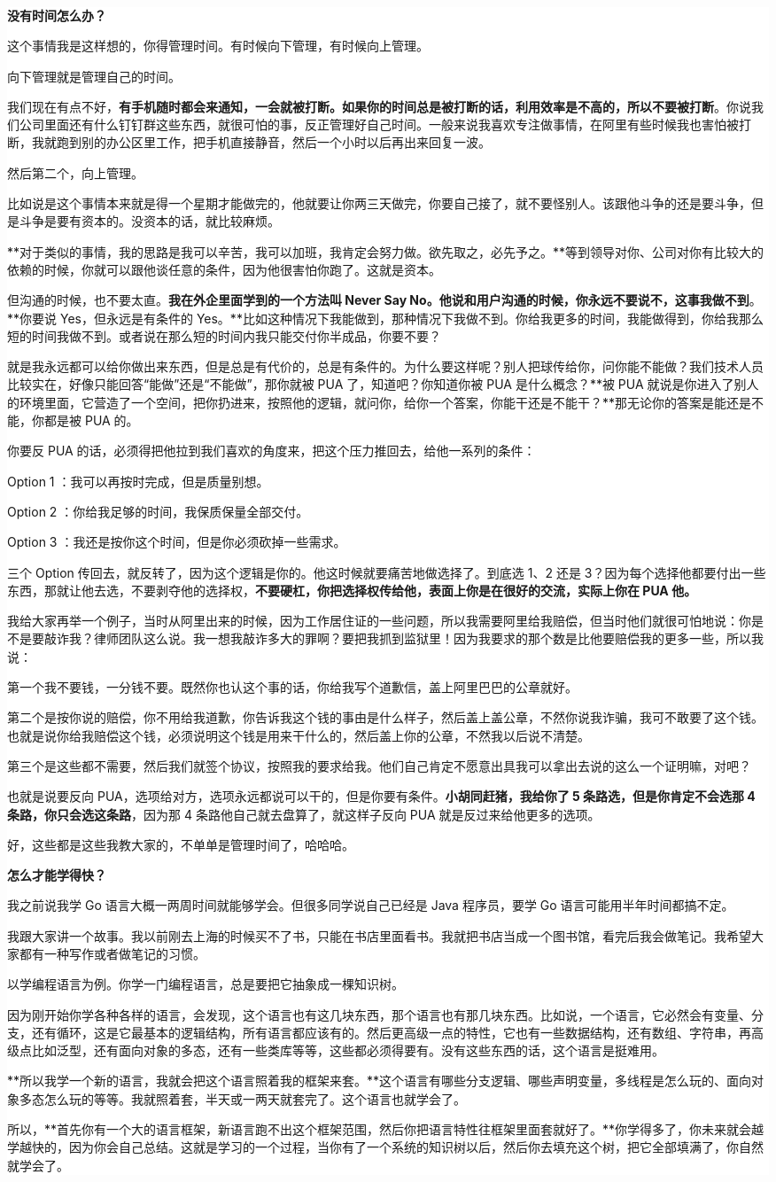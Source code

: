 **没有时间怎么办？**

这个事情我是这样想的，你得管理时间。有时候向下管理，有时候向上管理。

向下管理就是管理自己的时间。

我们现在有点不好，**有手机随时都会来通知，一会就被打断。如果你的时间总是被打断的话，利用效率是不高的，所以不要被打断**。你说我们公司里面还有什么钉钉群这些东西，就很可怕的事，反正管理好自己时间。一般来说我喜欢专注做事情，在阿里有些时候我也害怕被打断，我就跑到别的办公区里工作，把手机直接静音，然后一个小时以后再出来回复一波。  

然后第二个，向上管理。

比如说是这个事情本来就是得一个星期才能做完的，他就要让你两三天做完，你要自己接了，就不要怪别人。该跟他斗争的还是要斗争，但是斗争是要有资本的。没资本的话，就比较麻烦。

**对于类似的事情，我的思路是我可以辛苦，我可以加班，我肯定会努力做。欲先取之，必先予之。**等到领导对你、公司对你有比较大的依赖的时候，你就可以跟他谈任意的条件，因为他很害怕你跑了。这就是资本。

但沟通的时候，也不要太直。**我在外企里面学到的一个方法叫 Never Say No。他说和用户沟通的时候，你永远不要说不，这事我做不到**。**你要说 Yes，但永远是有条件的 Yes。**比如这种情况下我能做到，那种情况下我做不到。你给我更多的时间，我能做得到，你给我那么短的时间我做不到。或者说在那么短的时间内我只能交付你半成品，你要不要？

就是我永远都可以给你做出来东西，但是总是有代价的，总是有条件的。为什么要这样呢？别人把球传给你，问你能不能做？我们技术人员比较实在，好像只能回答“能做”还是“不能做”，那你就被 PUA 了，知道吧？你知道你被 PUA 是什么概念？**被 PUA 就说是你进入了别人的环境里面，它营造了一个空间，把你扔进来，按照他的逻辑，就问你，给你一个答案，你能干还是不能干？**那无论你的答案是能还是不能，你都是被 PUA 的。

你要反 PUA 的话，必须得把他拉到我们喜欢的角度来，把这个压力推回去，给他一系列的条件：

Option 1 ：我可以再按时完成，但是质量别想。

Option 2 ：你给我足够的时间，我保质保量全部交付。

Option 3 ：我还是按你这个时间，但是你必须砍掉一些需求。

三个 Option 传回去，就反转了，因为这个逻辑是你的。他这时候就要痛苦地做选择了。到底选 1、2 还是 3？因为每个选择他都要付出一些东西，那就让他去选，不要剥夺他的选择权，**不要硬杠，你把选择权传给他，表面上你是在很好的交流，实际上你在 PUA 他。**

我给大家再举一个例子，当时从阿里出来的时候，因为工作居住证的一些问题，所以我需要阿里给我赔偿，但当时他们就很可怕地说：你是不是要敲诈我？律师团队这么说。我一想我敲诈多大的罪啊？要把我抓到监狱里！因为我要求的那个数是比他要赔偿我的更多一些，所以我说：

第一个我不要钱，一分钱不要。既然你也认这个事的话，你给我写个道歉信，盖上阿里巴巴的公章就好。

第二个是按你说的赔偿，你不用给我道歉，你告诉我这个钱的事由是什么样子，然后盖上盖公章，不然你说我诈骗，我可不敢要了这个钱。也就是说你给我赔偿这个钱，必须说明这个钱是用来干什么的，然后盖上你的公章，不然我以后说不清楚。

第三个是这些都不需要，然后我们就签个协议，按照我的要求给我。他们自己肯定不愿意出具我可以拿出去说的这么一个证明嘛，对吧？

也就是说要反向 PUA，选项给对方，选项永远都说可以干的，但是你要有条件。**小胡同赶猪，我给你了 5 条路选，但是你肯定不会选那 4 条路，你只会选这条路**，因为那 4 条路他自己就去盘算了，就这样子反向 PUA 就是反过来给他更多的选项。

好，这些都是这些我教大家的，不单单是管理时间了，哈哈哈。  

**怎么才能学得快？**

我之前说我学 Go 语言大概一两周时间就能够学会。但很多同学说自己已经是 Java 程序员，要学 Go 语言可能用半年时间都搞不定。

我跟大家讲一个故事。我以前刚去上海的时候买不了书，只能在书店里面看书。我就把书店当成一个图书馆，看完后我会做笔记。我希望大家都有一种写作或者做笔记的习惯。

以学编程语言为例。你学一门编程语言，总是要把它抽象成一棵知识树。

因为刚开始你学各种各样的语言，会发现，这个语言也有这几块东西，那个语言也有那几块东西。比如说，一个语言，它必然会有变量、分支，还有循环，这是它最基本的逻辑结构，所有语言都应该有的。然后更高级一点的特性，它也有一些数据结构，还有数组、字符串，再高级点比如泛型，还有面向对象的多态，还有一些类库等等，这些都必须得要有。没有这些东西的话，这个语言是挺难用。

**所以我学一个新的语言，我就会把这个语言照着我的框架来套。**这个语言有哪些分支逻辑、哪些声明变量，多线程是怎么玩的、面向对象多态怎么玩的等等。我就照着套，半天或一两天就套完了。这个语言也就学会了。

所以，**首先你有一个大的语言框架，新语言跑不出这个框架范围，然后你把语言特性往框架里面套就好了。**你学得多了，你未来就会越学越快的，因为你会自己总结。这就是学习的一个过程，当你有了一个系统的知识树以后，然后你去填充这个树，把它全部填满了，你自然就学会了。
